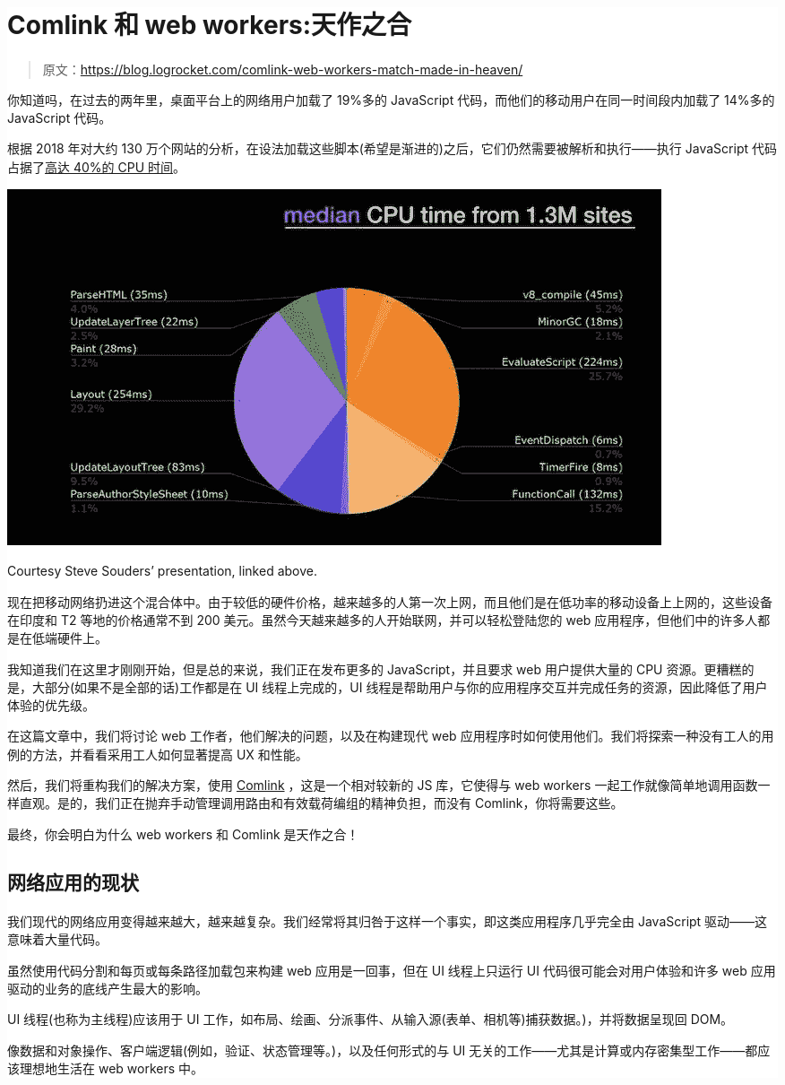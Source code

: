 # Comlink 和 web workers:天作之合

> 原文：<https://blog.logrocket.com/comlink-web-workers-match-made-in-heaven/>

你知道吗，在过去的两年里，桌面平台上的网络用户加载了 19%多的 JavaScript 代码，而他们的移动用户在同一时间段内加载了 14%多的 JavaScript 代码。

根据 2018 年对大约 130 万个网站的分析，在设法加载这些脚本(希望是渐进的)之后，它们仍然需要被解析和执行——执行 JavaScript 代码占据了[高达 40%的 CPU 时间](https://www.youtube.com/watch?v=RwSlubTBnew&feature=youtu.be&t=1333)。

![Median CPU Time By Process](img/5e20c4e6b8af60309ef4cf435a2d9c61.png)

Courtesy Steve Souders’ presentation, linked above.

现在把移动网络扔进这个混合体中。由于较低的硬件价格，越来越多的人第一次上网，而且他们是在低功率的移动设备上上网的，这些设备在印度和 T2 等地的价格通常不到 200 美元。虽然今天越来越多的人开始联网，并可以轻松登陆您的 web 应用程序，但他们中的许多人都是在低端硬件上。

我知道我们在这里才刚刚开始，但是总的来说，我们正在发布更多的 JavaScript，并且要求 web 用户提供大量的 CPU 资源。更糟糕的是，大部分(如果不是全部的话)工作都是在 UI 线程上完成的，UI 线程是帮助用户与你的应用程序交互并完成任务的资源，因此降低了用户体验的优先级。

在这篇文章中，我们将讨论 web 工作者，他们解决的问题，以及在构建现代 web 应用程序时如何使用他们。我们将探索一种没有工人的用例的方法，并看看采用工人如何显著提高 UX 和性能。

然后，我们将重构我们的解决方案，使用 [Comlink](https://github.com/GoogleChromeLabs/comlink) ，这是一个相对较新的 JS 库，它使得与 web workers 一起工作就像简单地调用函数一样直观。是的，我们正在抛弃手动管理调用路由和有效载荷编组的精神负担，而没有 Comlink，你将需要这些。

最终，你会明白为什么 web workers 和 Comlink 是天作之合！

## 网络应用的现状

我们现代的网络应用变得越来越大，越来越复杂。我们经常将其归咎于这样一个事实，即这类应用程序几乎完全由 JavaScript 驱动——这意味着大量代码。

虽然使用代码分割和每页或每条路径加载包来构建 web 应用是一回事，但在 UI 线程上只运行 UI 代码很可能会对用户体验和许多 web 应用驱动的业务的底线产生最大的影响。

UI 线程(也称为主线程)应该用于 UI 工作，如布局、绘画、分派事件、从输入源(表单、相机等)捕获数据。)，并将数据呈现回 DOM。

像数据和对象操作、客户端逻辑(例如，验证、状态管理等。)，以及任何形式的与 UI 无关的工作——尤其是计算或内存密集型工作——都应该理想地生活在 web workers 中。

